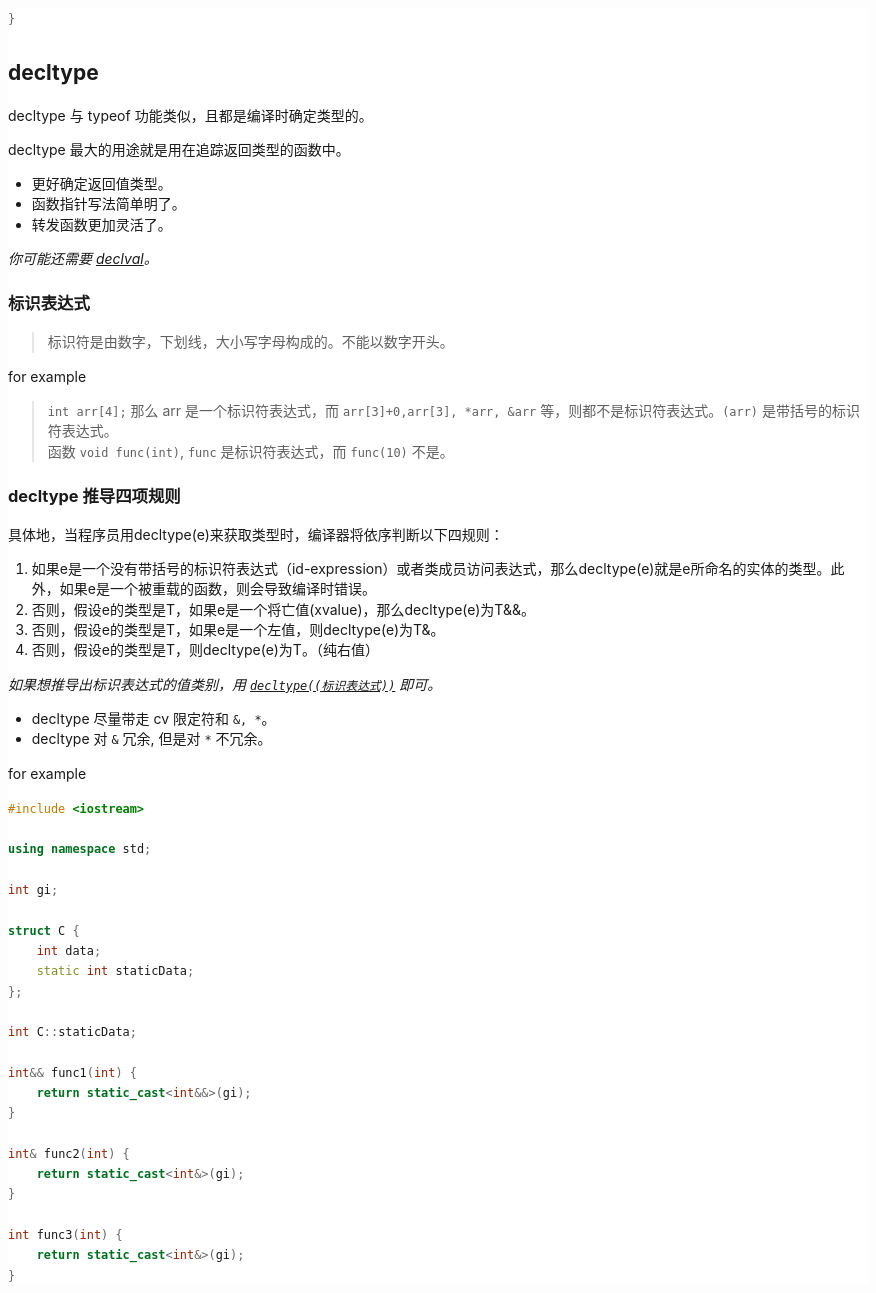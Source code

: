 ```cpp
}
```

## decltype

decltype 与 typeof 功能类似，且都是编译时确定类型的。

decltype 最大的用途就是用在追踪返回类型的函数中。

-   更好确定返回值类型。
-   函数指针写法简单明了。
-   转发函数更加灵活了。

*你可能还需要 [declval](https://zh.cppreference.com/w/cpp/utility/declval)。*

### 标识表达式

> 标识符是由数字，下划线，大小写字母构成的。不能以数字开头。

for example

> `int arr[4];` 那么 arr 是一个标识符表达式，而 `arr[3]+0,arr[3], *arr, &arr` 等，则都不是标识符表达式。`(arr)` 是带括号的标识符表达式。<br>
> 函数 `void func(int)`, `func` 是标识符表达式，而 `func(10)` 不是。

### decltype 推导四项规则

具体地，当程序员用decltype(e)来获取类型时，编译器将依序判断以下四规则：

1.  如果e是一个没有带括号的标识符表达式（id-expression）或者类成员访问表达式，那么decltype(e)就是e所命名的实体的类型。此外，如果e是一个被重载的函数，则会导致编译时错误。
2.  否则，假设e的类型是T，如果e是一个将亡值(xvalue)，那么decltype(e)为T&&。
3.  否则，假设e的类型是T，如果e是一个左值，则decltype(e)为T&。
4.  否则，假设e的类型是T，则decltype(e)为T。（纯右值）

*如果想推导出标识表达式的值类别，用 [`decltype((标识表达式))`](#decltypeValueCategory) 即可。*

-   decltype 尽量带走 cv 限定符和 `&, *`。
-   decltype 对 `&` 冗余, 但是对 `*` 不冗余。

for example

```cpp
#include <iostream>

using namespace std;

int gi;

struct C {
    int data;
    static int staticData;
};

int C::staticData;

int&& func1(int) {
    return static_cast<int&&>(gi);
}

int& func2(int) {
    return static_cast<int&>(gi);
}

int func3(int) {
    return static_cast<int&>(gi);
}

```